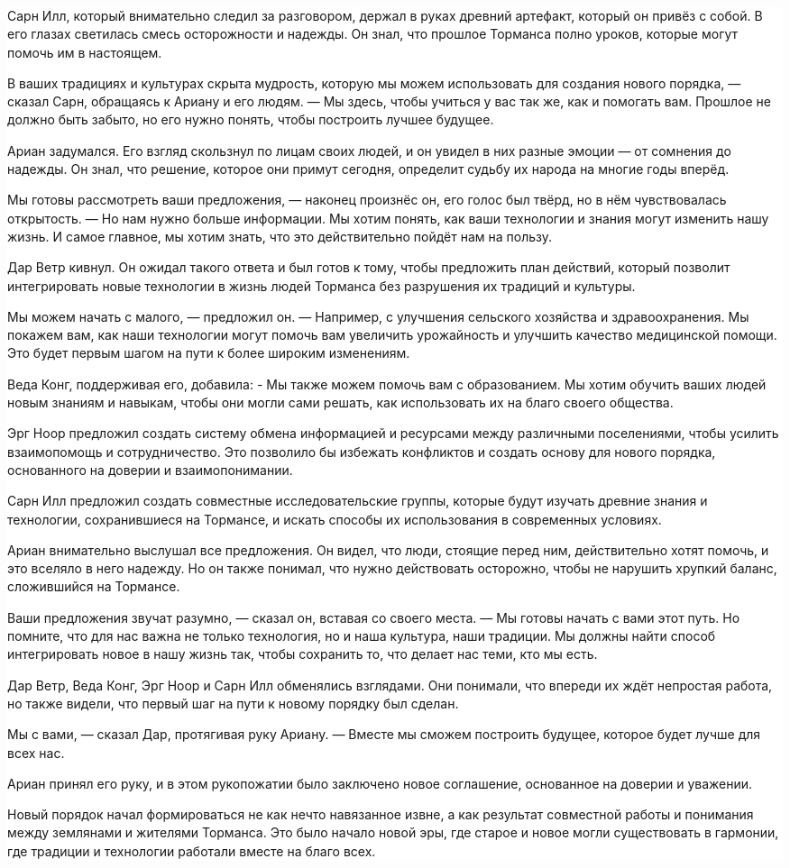 Сарн Илл, который внимательно следил за разговором, держал в руках древний артефакт, который он привёз с  собой. В его  глазах светилась смесь осторожности и надежды.  Он знал,  что  прошлое Торманса  полно уроков, которые  могут помочь  им в настоящем.

В  ваших традициях и культурах скрыта мудрость, которую мы можем использовать для создания нового порядка, —  сказал Сарн, обращаясь к Ариану и его людям.  —  Мы   здесь, чтобы учиться у  вас так же, как и помогать вам.  Прошлое не должно быть забыто, но его  нужно понять, чтобы построить лучшее будущее.

Ариан задумался. Его  взгляд скользнул по лицам своих людей, и он увидел в них разные эмоции — от сомнения до надежды. Он знал, что решение, которое они примут сегодня, определит судьбу их народа на многие годы вперёд.

Мы  готовы рассмотреть ваши предложения, —  наконец произнёс он, его  голос был твёрд, но в нём чувствовалась открытость. — Но  нам нужно больше информации. Мы   хотим понять, как ваши технологии и знания  могут изменить нашу жизнь.  И самое главное, мы хотим знать, что это действительно пойдёт нам на пользу.

Дар  Ветр кивнул. Он ожидал такого ответа и был готов к тому, чтобы предложить план действий, который позволит интегрировать новые технологии в жизнь людей Торманса без разрушения их традиций и культуры.

Мы   можем  начать  с  малого,  —   предложил  он.   —   Например,  с  улучшения сельского хозяйства и здравоохранения. Мы  покажем вам, как наши технологии могут помочь вам увеличить урожайность и улучшить качество медицинской помощи. Это будет первым шагом на пути к более широким изменениям.

Веда Конг, поддерживая  его, добавила: - Мы  также можем помочь вам с образованием. Мы  хотим обучить ваших людей новым знаниям и навыкам, чтобы они могли сами решать, как использовать их на благо своего общества.

Эрг  Ноор предложил создать систему обмена информацией  и ресурсами между различными поселениями, чтобы усилить взаимопомощь и сотрудничество. Это позволило бы  избежать конфликтов и создать основу для нового порядка, основанного на доверии и взаимопонимании.

Сарн  Илл предложил создать совместные  исследовательские группы, которые будут изучать древние знания и технологии, сохранившиеся на Тормансе, и искать способы их использования в современных условиях.
 
Ариан  внимательно  выслушал все предложения.  Он видел,  что люди, стоящие перед ним, действительно хотят помочь, и это вселяло в него надежду. Но  он также понимал, что нужно действовать осторожно, чтобы не нарушить хрупкий баланс, сложившийся на Тормансе.

Ваши предложения звучат разумно, — сказал он, вставая со своего места. — Мы готовы начать с вами этот путь. Но  помните, что для нас важна не только технология, но и наша культура, наши традиции. Мы  должны найти способ интегрировать новое в нашу жизнь так, чтобы сохранить то, что делает нас теми, кто мы есть.

Дар  Ветр, Веда Конг, Эрг Ноор и Сарн Илл обменялись взглядами. Они понимали, что впереди их ждёт непростая работа, но также видели, что первый шаг на пути к новому порядку был сделан.

Мы   с  вами, —   сказал  Дар, протягивая  руку Ариану.  —  Вместе  мы сможем построить будущее, которое будет лучше для всех нас.

Ариан    принял  его    руку,  и   в   этом  рукопожатии  было  заключено  новое соглашение, основанное на доверии и уважении.

Новый порядок начал формироваться не как нечто навязанное извне, а как результат совместной работы и понимания между землянами и жителями Торманса. Это было начало  новой  эры, где  старое и новое могли существовать в гармонии, где традиции и технологии работали вместе на благо всех.
